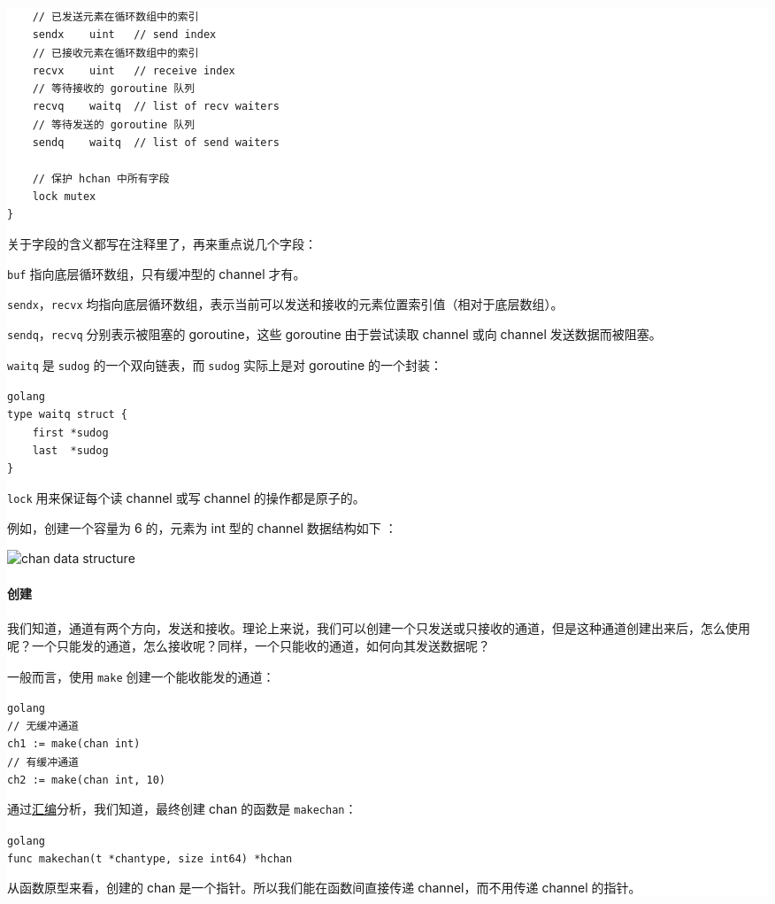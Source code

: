 ```
	// 已发送元素在循环数组中的索引
	sendx    uint   // send index
	// 已接收元素在循环数组中的索引
	recvx    uint   // receive index
	// 等待接收的 goroutine 队列
	recvq    waitq  // list of recv waiters
	// 等待发送的 goroutine 队列
	sendq    waitq  // list of send waiters

	// 保护 hchan 中所有字段
	lock mutex
}
```
关于字段的含义都写在注释里了，再来重点说几个字段：

`buf` 指向底层循环数组，只有缓冲型的 channel 才有。

`sendx`，`recvx` 均指向底层循环数组，表示当前可以发送和接收的元素位置索引值（相对于底层数组）。

`sendq`，`recvq` 分别表示被阻塞的 goroutine，这些 goroutine 由于尝试读取 channel 或向 channel 发送数据而被阻塞。

`waitq` 是 `sudog` 的一个双向链表，而 `sudog` 实际上是对 goroutine 的一个封装：

```
golang
type waitq struct {
	first *sudog
	last  *sudog
}
```
`lock` 用来保证每个读 channel 或写 channel 的操作都是原子的。

例如，创建一个容量为 6 的，元素为 int 型的 channel 数据结构如下 ：

![chan data structure](https://static.sitestack.cn/projects/qcrao-Go-Questions/47e89d2a3dd43e867b808a10576c8271.png)

#### 创建
我们知道，通道有两个方向，发送和接收。理论上来说，我们可以创建一个只发送或只接收的通道，但是这种通道创建出来后，怎么使用呢？一个只能发的通道，怎么接收呢？同样，一个只能收的通道，如何向其发送数据呢？

一般而言，使用 `make` 创建一个能收能发的通道：

```
golang
// 无缓冲通道
ch1 := make(chan int)
// 有缓冲通道
ch2 := make(chan int, 10)
```
通过[汇编](https://mp.weixin.qq.com/s/obnnVkO2EiFnuXk_AIDHWw)分析，我们知道，最终创建 chan 的函数是 `makechan`：

```
golang
func makechan(t *chantype, size int64) *hchan
```
从函数原型来看，创建的 chan 是一个指针。所以我们能在函数间直接传递 channel，而不用传递 channel 的指针。
